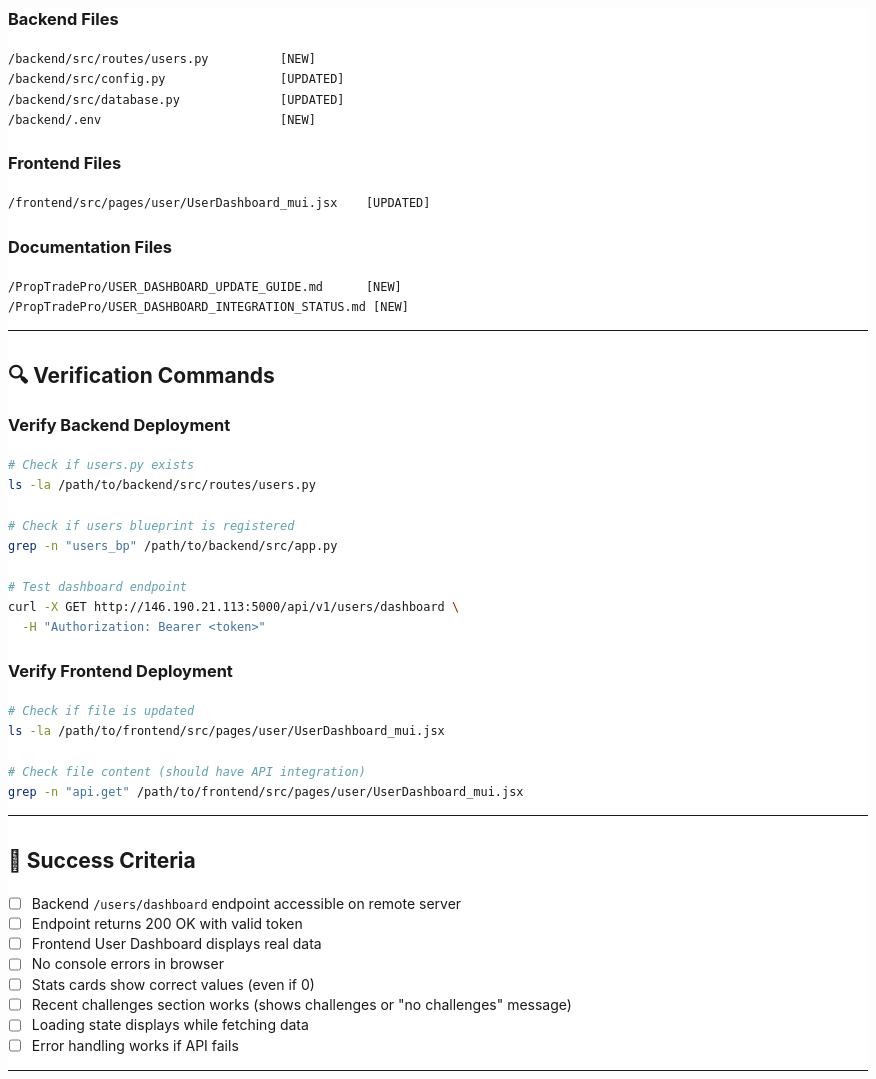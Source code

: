 ### Backend Files
```
/backend/src/routes/users.py          [NEW]
/backend/src/config.py                [UPDATED]
/backend/src/database.py              [UPDATED]
/backend/.env                         [NEW]
```

### Frontend Files
```
/frontend/src/pages/user/UserDashboard_mui.jsx    [UPDATED]
```

### Documentation Files
```
/PropTradePro/USER_DASHBOARD_UPDATE_GUIDE.md      [NEW]
/PropTradePro/USER_DASHBOARD_INTEGRATION_STATUS.md [NEW]
```

---

## 🔍 Verification Commands

### Verify Backend Deployment
```bash
# Check if users.py exists
ls -la /path/to/backend/src/routes/users.py

# Check if users blueprint is registered
grep -n "users_bp" /path/to/backend/src/app.py

# Test dashboard endpoint
curl -X GET http://146.190.21.113:5000/api/v1/users/dashboard \
  -H "Authorization: Bearer <token>"
```

### Verify Frontend Deployment
```bash
# Check if file is updated
ls -la /path/to/frontend/src/pages/user/UserDashboard_mui.jsx

# Check file content (should have API integration)
grep -n "api.get" /path/to/frontend/src/pages/user/UserDashboard_mui.jsx
```

---

## 🎯 Success Criteria

- [ ] Backend `/users/dashboard` endpoint accessible on remote server
- [ ] Endpoint returns 200 OK with valid token
- [ ] Frontend User Dashboard displays real data
- [ ] No console errors in browser
- [ ] Stats cards show correct values (even if 0)
- [ ] Recent challenges section works (shows challenges or "no challenges" message)
- [ ] Loading state displays while fetching data
- [ ] Error handling works if API fails

---